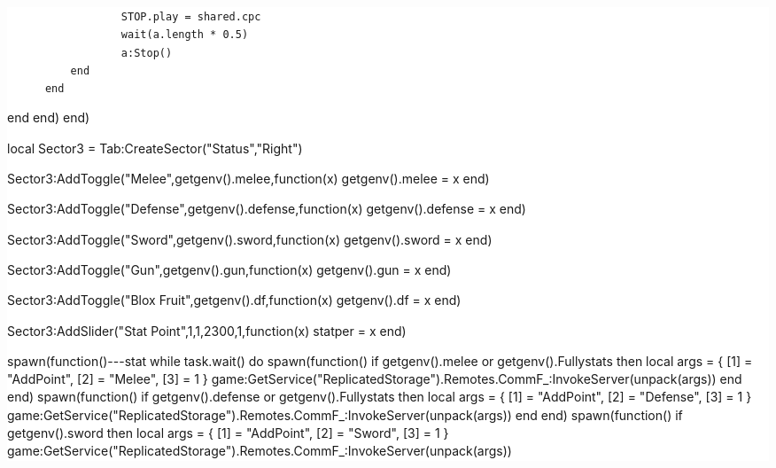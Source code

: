                       STOP.play = shared.cpc
                      wait(a.length * 0.5)
                      a:Stop()
              end
          end
  end
  end)
  end)
  
   local Sector3 = Tab:CreateSector("Status","Right")
  
 
  
  Sector3:AddToggle("Melee",getgenv().melee,function(x)
      getgenv().melee = x
  end)
  
  Sector3:AddToggle("Defense",getgenv().defense,function(x)
     getgenv().defense = x
  end)
  
  Sector3:AddToggle("Sword",getgenv().sword,function(x)
      getgenv().sword = x
  end)
  
  
  Sector3:AddToggle("Gun",getgenv().gun,function(x)
      getgenv().gun = x
  end)
  
  
  Sector3:AddToggle("Blox Fruit",getgenv().df,function(x)
      getgenv().df = x
  end)
  
  Sector3:AddSlider("Stat Point",1,1,2300,1,function(x)
     statper = x
  end)
  
  spawn(function()---stat
      while task.wait() do
          spawn(function()
              if getgenv().melee or getgenv().Fullystats then
                  local args = {
                  [1] = "AddPoint",
                  [2] = "Melee",
                  [3] = 1
                  }
              game:GetService("ReplicatedStorage").Remotes.CommF_:InvokeServer(unpack(args))
          end
      end)
      spawn(function()
          if getgenv().defense or getgenv().Fullystats then
              local args = {
                  [1] = "AddPoint",
                  [2] = "Defense",
                  [3] = 1
              }
              game:GetService("ReplicatedStorage").Remotes.CommF_:InvokeServer(unpack(args))
          end
      end)
      spawn(function()
          if getgenv().sword then
              local args = {
              [1] = "AddPoint",
              [2] = "Sword",
              [3] = 1
              }
          game:GetService("ReplicatedStorage").Remotes.CommF_:InvokeServer(unpack(args))